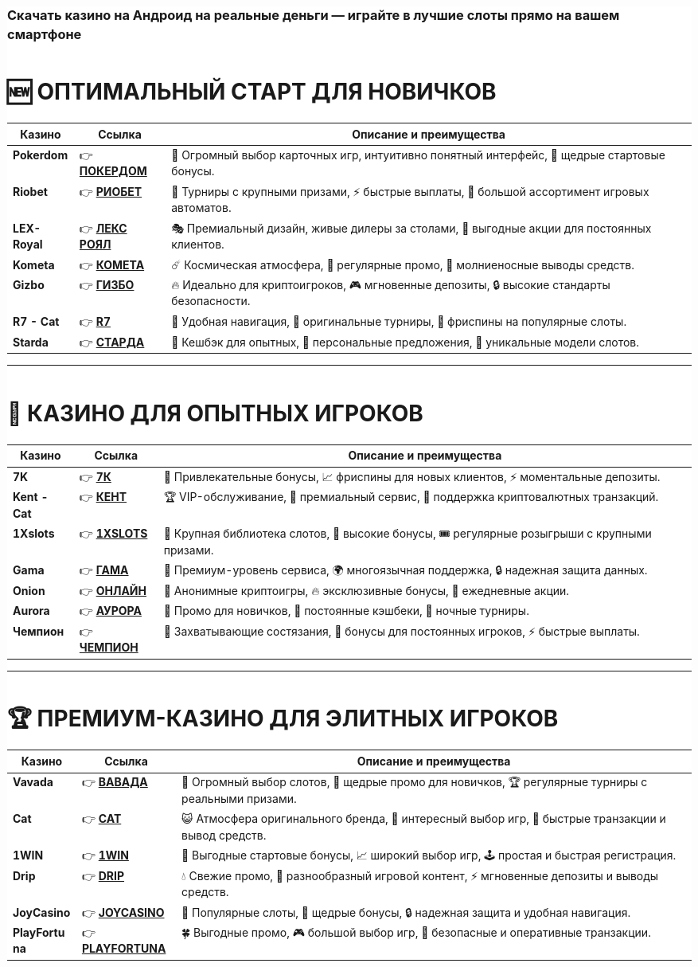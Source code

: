 ### Скачать казино на Андроид на реальные деньги — играйте в лучшие слоты прямо на вашем смартфоне
# 🆕 ОПТИМАЛЬНЫЙ СТАРТ ДЛЯ НОВИЧКОВ

| Казино        | Ссылка                                              | Описание и преимущества                                                                     |
| ------------- | --------------------------------------------------- | ------------------------------------------------------------------------------------------- |
| **Pokerdom**  | 👉 [**ПОКЕРДОМ**](https://brandplay.link/FwVc4f)    | 💎 Огромный выбор карточных игр, интуитивно понятный интерфейс, 🎁 щедрые стартовые бонусы. |
| **Riobet**    | 👉 [**РИОБЕТ**](https://brandplay.link/TnjsxFvH)    | 🌟 Турниры с крупными призами, ⚡ быстрые выплаты, 🎲 большой ассортимент игровых автоматов. |
| **LEX-Royal** | 👉 [**ЛЕКС РОЯЛ**](https://brandplay.link/VMqNXPFs) | 🎭 Премиальный дизайн, живые дилеры за столами, 🎁 выгодные акции для постоянных клиентов.  |
| **Kometa**    | 👉 [**КОМЕТА**](https://brandplay.link/jHzFFYGv)    | ☄️ Космическая атмосфера, 🎁 регулярные промо, 🚀 молниеносные выводы средств.              |
| **Gizbo**     | 👉 [**ГИЗБО**](https://brandplay.link/rvzLrVLp)     | 🔥 Идеально для криптоигроков, 🎮 мгновенные депозиты, 🔒 высокие стандарты безопасности.   |
| **R7 - Cat**  | 👉 [**R7**](https://brandplay.link/dByFXP7h)        | 🎉 Удобная навигация, 🌟 оригинальные турниры, 🎁 фриспины на популярные слоты.             |
| **Starda**    | 👉 [**СТАРДА**](https://brandplay.link/HDcDrxLk)    | 🚀 Кешбэк для опытных, 🤑 персональные предложения, 🎰 уникальные модели слотов.            |

***

# 🌟 КАЗИНО ДЛЯ ОПЫТНЫХ ИГРОКОВ

| Казино         | Ссылка                                                                                           | Описание и преимущества                                                                       |
| -------------- | ------------------------------------------------------------------------------------------------ | --------------------------------------------------------------------------------------------- |
| **7K**         | 👉 [**7К**](https://brandplay.link/dd46bNgD)                                                     | 🔔 Привлекательные бонусы, 📈 фриспины для новых клиентов, ⚡ моментальные депозиты.           |
| **Kent - Cat** | 👉 [**КЕНТ**](https://brandplay.link/XRH1g6Vb)                                                   | 🏆 VIP-обслуживание, 💎 премиальный сервис, 📲 поддержка криптовалютных транзакций.           |
| **1Xslots**    | 👉 [**1XSLOTS**](https://brandplay.link/J2ZbqMPZ)                                                | 🎰 Крупная библиотека слотов, 🎁 высокие бонусы, 🎟️ регулярные розыгрыши с крупными призами. |
| **Gama**       | 👉 [**ГАМА**](https://brandplay.link/RD52jZbL)                                                   | 💎 Премиум-уровень сервиса, 🌍 многоязычная поддержка, 🔒 надежная защита данных.             |
| **Onion**      | 👉 [**ОНЛАЙН**](https://brandplay.link/8LcS6Djb)                                                 | 🧅 Анонимные криптоигры, 🔥 эксклюзивные бонусы, 💸 ежедневные акции.                         |
| **Aurora**     | 👉 [**АУРОРА**](https://10trafic-stat2.com/click/668546556bcc6313411604bc/6766/13031/subaccount) | 🌌 Промо для новичков, 🤑 постоянные кэшбеки, 🚀 ночные турниры.                              |
| **Чемпион**    | 👉 [**ЧЕМПИОН**](https://temon-gter.cfd/go/9n8?p56190p303844p3509t17502)                         | 🏅 Захватывающие состязания, 🎁 бонусы для постоянных игроков, ⚡ быстрые выплаты.             |

***

# 🏆 ПРЕМИУМ-КАЗИНО ДЛЯ ЭЛИТНЫХ ИГРОКОВ

| Казино          | Ссылка                                                                                                       | Описание и преимущества                                                                            |
| --------------- | ------------------------------------------------------------------------------------------------------------ | -------------------------------------------------------------------------------------------------- |
| **Vavada**      | 👉 [**ВАВАДА**](https://partnervavadarv.com?promo=75590753-cc8b-4c4a-8d71-99b7a2293439-jud\&target=register) | 🌟 Огромный выбор слотов, 🎁 щедрые промо для новичков, 🏆 регулярные турниры с реальными призами. |
| **Cat**         | 👉 [**CAT**](https://catchthecatthree.com/d1bfb4f94)                                                         | 😺 Атмосфера оригинального бренда, 🎰 интересный выбор игр, 💸 быстрые транзакции и вывод средств. |
| **1WIN**        | 👉 [**1WIN**](https://brandplay.link/9sD8CZLQ)                                                               | 🌟 Выгодные стартовые бонусы, 📈 широкий выбор игр, 🕹️ простая и быстрая регистрация.             |
| **Drip**        | 👉 [**DRIP**](https://drp-irrs01.com/c4bf3bd2f)                                                              | 💧 Свежие промо, 🎰 разнообразный игровой контент, ⚡ мгновенные депозиты и выводы средств.         |
| **JoyCasino**   | 👉 [**JOYCASINO**](https://rpc30.call2me.pro/?/ru/registration?apkpop=0\&partner=p24970p3289525p8e5d)        | 🎉 Популярные слоты, 🎁 щедрые бонусы, 🔒 надежная защита и удобная навигация.                     |
| **PlayFortuna** | 👉 [**PLAYFORTUNA**](https://4v4rg0e52p.com/alt/playfortuna?27f770988db651f9cc8f16742d88cecd)                | 🍀 Выгодные промо, 🎮 большой выбор игр, 🏦 безопасные и оперативные транзакции.                   |
